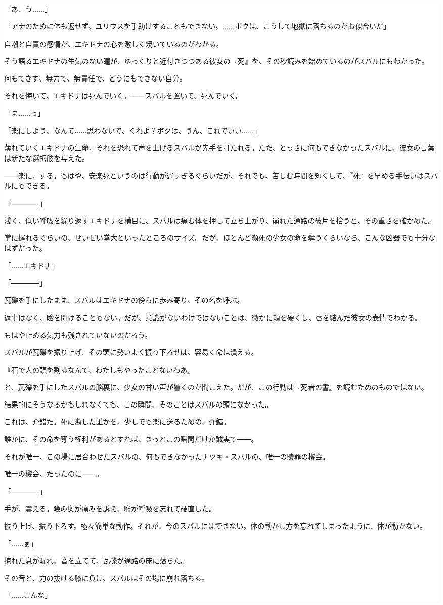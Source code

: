 「あ、う……」

「アナのために体も返せず、ユリウスを手助けすることもできない。……ボクは、こうして地獄に落ちるのがお似合いだ」

自嘲と自責の感情が、エキドナの心を激しく焼いているのがわかる。

そう語るエキドナの生気のない瞳が、ゆっくりと近付きつつある彼女の『死』を、その秒読みを始めているのがスバルにもわかった。

何もできず、無力で、無責任で、どうにもできない自分。

それを悔いて、エキドナは死んでいく。――スバルを置いて、死んでいく。

「ま……っ」

「楽にしよう、なんて……思わないで、くれよ？ボクは、うん、これでいい……」

薄れていくエキドナの生命、それを恐れて声を上げるスバルが先手を打たれる。ただ、とっさに何もできなかったスバルに、彼女の言葉は新たな選択肢を与えた。

――楽に、する。もはや、安楽死というのは行動が遅すぎるぐらいだが、それでも、苦しむ時間を短くして、『死』を早める手伝いはスバルにもできる。

「――――」

浅く、低い呼吸を繰り返すエキドナを横目に、スバルは痛む体を押して立ち上がり、崩れた通路の破片を拾うと、その重さを確かめた。

掌に握れるぐらいの、せいぜい拳大といったところのサイズ。だが、ほとんど瀕死の少女の命を奪うくらいなら、こんな凶器でも十分なはずだった。

「……エキドナ」

「――――」

瓦礫を手にしたまま、スバルはエキドナの傍らに歩み寄り、その名を呼ぶ。

返事はなく、瞼を開けることもない。だが、意識がないわけではないことは、微かに頬を硬くし、唇を結んだ彼女の表情でわかる。

もはや止める気力も残されていないのだろう。

スバルが瓦礫を振り上げ、その頭に勢いよく振り下ろせば、容易く命は潰える。

『石で人の頭を割るなんて、わたしもやったことないわあ』

と、瓦礫を手にしたスバルの脳裏に、少女の甘い声が響くのが聞こえた。だが、この行動は『死者の書』を読むためのものではない。

結果的にそうなるかもしれなくても、この瞬間、そのことはスバルの頭になかった。

これは、介錯だ。死に瀕した誰かを、少しでも楽に送るための、介錯。

誰かに、その命を奪う権利があるとすれば、きっとこの瞬間だけが誠実で――。

それが唯一、この場に居合わせたスバルの、何もできなかったナツキ・スバルの、唯一の贖罪の機会。

唯一の機会、だったのに――。

「――――」

手が、震える。瞼の奥が痛みを訴え、喉が呼吸を忘れて硬直した。

振り上げ、振り下ろす。極々簡単な動作。それが、今のスバルにはできない。体の動かし方を忘れてしまったように、体が動かない。

「……ぁ」

掠れた息が漏れ、音を立てて、瓦礫が通路の床に落ちた。

その音と、力の抜ける膝に負け、スバルはその場に崩れ落ちる。

「……こんな」
